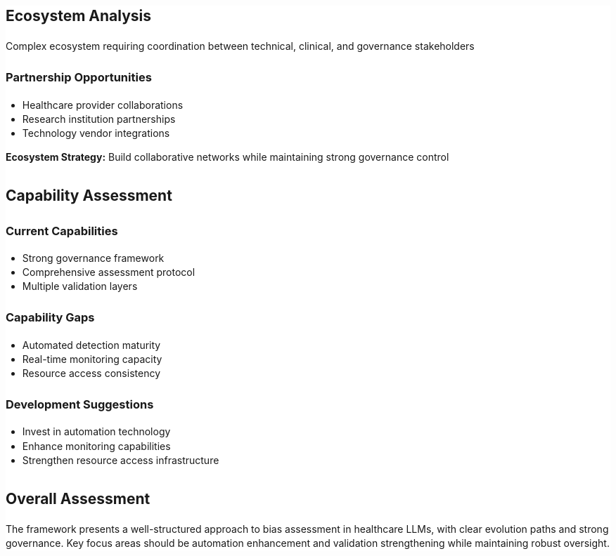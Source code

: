 ## Ecosystem Analysis

Complex ecosystem requiring coordination between technical, clinical, and governance stakeholders

### Partnership Opportunities
- Healthcare provider collaborations
- Research institution partnerships
- Technology vendor integrations

**Ecosystem Strategy:** Build collaborative networks while maintaining strong governance control

## Capability Assessment

### Current Capabilities
- Strong governance framework
- Comprehensive assessment protocol
- Multiple validation layers

### Capability Gaps
- Automated detection maturity
- Real-time monitoring capacity
- Resource access consistency

### Development Suggestions
- Invest in automation technology
- Enhance monitoring capabilities
- Strengthen resource access infrastructure

## Overall Assessment

The framework presents a well-structured approach to bias assessment in healthcare LLMs, with clear evolution paths and strong governance. Key focus areas should be automation enhancement and validation strengthening while maintaining robust oversight.
